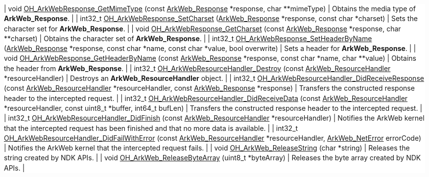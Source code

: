| void [OH_ArkWebResponse_GetMimeType](_web.md#oh_arkwebresponse_getmimetype) (const [ArkWeb_Response](_web.md#arkweb_response) \*response, char \*\*mimeType) | Obtains the media type of **ArkWeb_Response**. | 
| int32_t [OH_ArkWebResponse_SetCharset](_web.md#oh_arkwebresponse_setcharset) ([ArkWeb_Response](_web.md#arkweb_response) \*response, const char \*charset) | Sets the character set for **ArkWeb_Response**. | 
| void [OH_ArkWebResponse_GetCharset](_web.md#oh_arkwebresponse_getcharset) (const [ArkWeb_Response](_web.md#arkweb_response) \*response, char \*\*charset) | Obtains the character set of **ArkWeb_Response**. | 
| int32_t [OH_ArkWebResponse_SetHeaderByName](_web.md#oh_arkwebresponse_setheaderbyname) ([ArkWeb_Response](_web.md#arkweb_response) \*response, const char \*name, const char \*value, bool overwrite) | Sets a header for **ArkWeb_Response**. | 
| void [OH_ArkWebResponse_GetHeaderByName](_web.md#oh_arkwebresponse_getheaderbyname) (const [ArkWeb_Response](_web.md#arkweb_response) \*response, const char \*name, char \*\*value) | Obtains the header from **ArkWeb_Response**. | 
| int32_t [OH_ArkWebResourceHandler_Destroy](_web.md#oh_arkwebresourcehandler_destroy) (const [ArkWeb_ResourceHandler](_web.md#arkweb_resourcehandler) \*resourceHandler) | Destroys an **ArkWeb_ResourceHandler** object. | 
| int32_t [OH_ArkWebResourceHandler_DidReceiveResponse](_web.md#oh_arkwebresourcehandler_didreceiveresponse) (const [ArkWeb_ResourceHandler](_web.md#arkweb_resourcehandler) \*resourceHandler, const [ArkWeb_Response](_web.md#arkweb_response) \*response) | Transfers the constructed response header to the intercepted request. | 
| int32_t [OH_ArkWebResourceHandler_DidReceiveData](_web.md#oh_arkwebresourcehandler_didreceivedata) (const [ArkWeb_ResourceHandler](_web.md#arkweb_resourcehandler) \*resourceHandler, const uint8_t \*buffer, int64_t bufLen) | Transfers the constructed response header to the intercepted request. | 
| int32_t [OH_ArkWebResourceHandler_DidFinish](_web.md#oh_arkwebresourcehandler_didfinish) (const [ArkWeb_ResourceHandler](_web.md#arkweb_resourcehandler) \*resourceHandler) | Notifies the ArkWeb kernel that the intercepted request has been finished and that no more data is available. | 
| int32_t [OH_ArkWebResourceHandler_DidFailWithError](_web.md#oh_arkwebresourcehandler_didfailwitherror) (const [ArkWeb_ResourceHandler](_web.md#arkweb_resourcehandler) \*resourceHandler, [ArkWeb_NetError](_web.md#arkweb_neterror) errorCode) | Notifies the ArkWeb kernel that the intercepted request fails. | 
| void [OH_ArkWeb_ReleaseString](_web.md#oh_arkweb_releasestring) (char \*string) | Releases the string created by NDK APIs. | 
| void [OH_ArkWeb_ReleaseByteArray](_web.md#oh_arkweb_releasebytearray) (uint8_t \*byteArray) | Releases the byte array created by NDK APIs. | 
